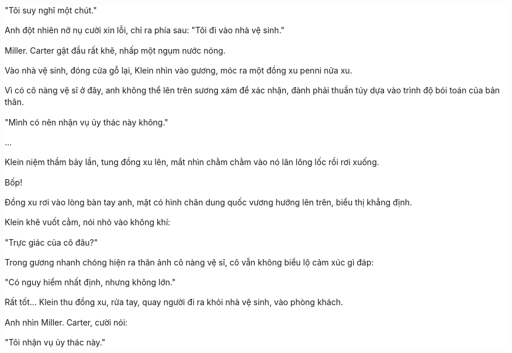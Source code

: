 "Tôi suy nghĩ một chút."

Anh đột nhiên nở nụ cười xin lỗi, chỉ ra phía sau: "Tôi đi vào nhà vệ sinh."

Miller. Carter gật đầu rất khẽ, nhấp một ngụm nước nóng.

Vào nhà vệ sinh, đóng cửa gỗ lại, Klein nhìn vào gương, móc ra một đồng xu penni nửa xu.

Vì có cô nàng vệ sĩ ở đây, anh không thể lên trên sương xám để xác nhận, đành phải thuần túy dựa vào trình độ bói toán của bản thân.

"Mình có nên nhận vụ ủy thác này không."

...

Klein niệm thầm bảy lần, tung đồng xu lên, mắt nhìn chằm chằm vào nó lăn lông lốc rồi rơi xuống.

Bốp!

Đồng xu rơi vào lòng bàn tay anh, mặt có hình chân dung quốc vương hướng lên trên, biểu thị khẳng định.

Klein khẽ vuốt cằm, nói nhỏ vào không khí:

"Trực giác của cô đâu?"

Trong gương nhanh chóng hiện ra thân ảnh cô nàng vệ sĩ, cô vẫn không biểu lộ cảm xúc gì đáp:

"Có nguy hiểm nhất định, nhưng không lớn."

Rất tốt... Klein thu đồng xu, rửa tay, quay người đi ra khỏi nhà vệ sinh, vào phòng khách.

Anh nhìn Miller. Carter, cười nói:

"Tôi nhận vụ ủy thác này."